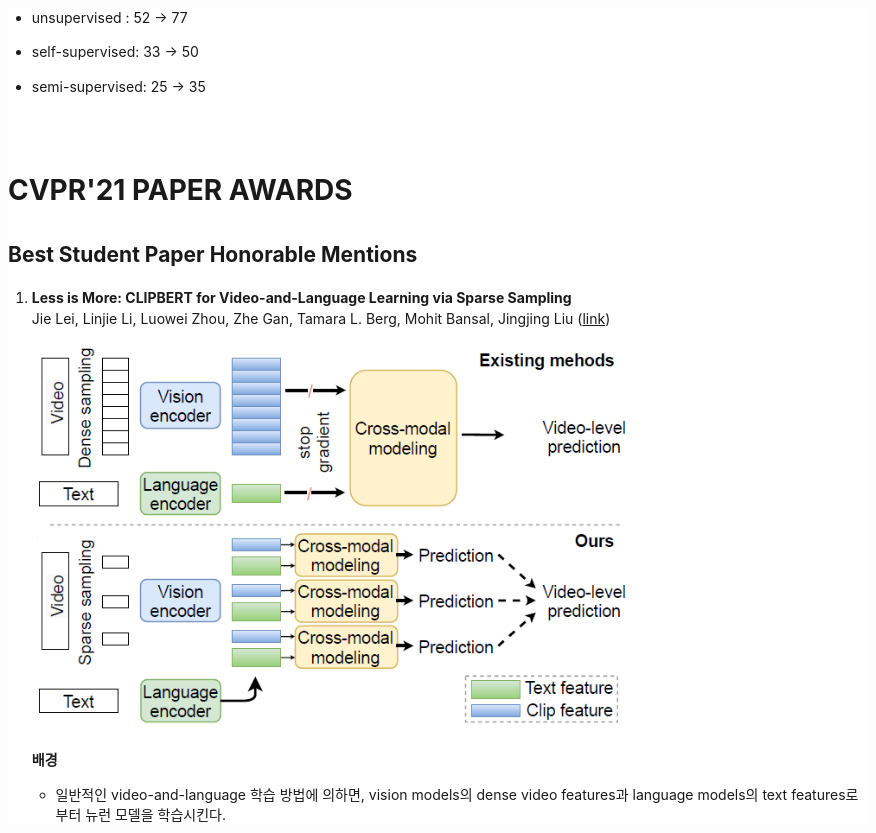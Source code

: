   * unsupervised : 52 -> 77

  * self-supervised: 33 -> 50

  * semi-supervised: 25 -> 35





<br>





# CVPR'21 PAPER AWARDS

## Best Student Paper Honorable Mentions

1. **Less is More: CLIPBERT for Video-and-Language Learning via Sparse Sampling**  
   Jie Lei, Linjie Li, Luowei Zhou, Zhe Gan, Tamara L. Berg, Mohit Bansal, Jingjing Liu
   ([link](https://openaccess.thecvf.com/content/CVPR2021/html/Lei_Less_Is_More_ClipBERT_for_Video-and-Language_Learning_via_Sparse_Sampling_CVPR_2021_paper.html))

   <img src="/files/2021-07-16-computerVision-papers-CVPR202101/image-20210712104655664.png" alt="image-20210712104655664" style="width:600px;" />

   

   

   

   **배경**

   * 일반적인 video-and-language 학습 방법에 의하면, vision models의 dense video features과 language models의 text features로부터 뉴런 모델을 학습시킨다.
